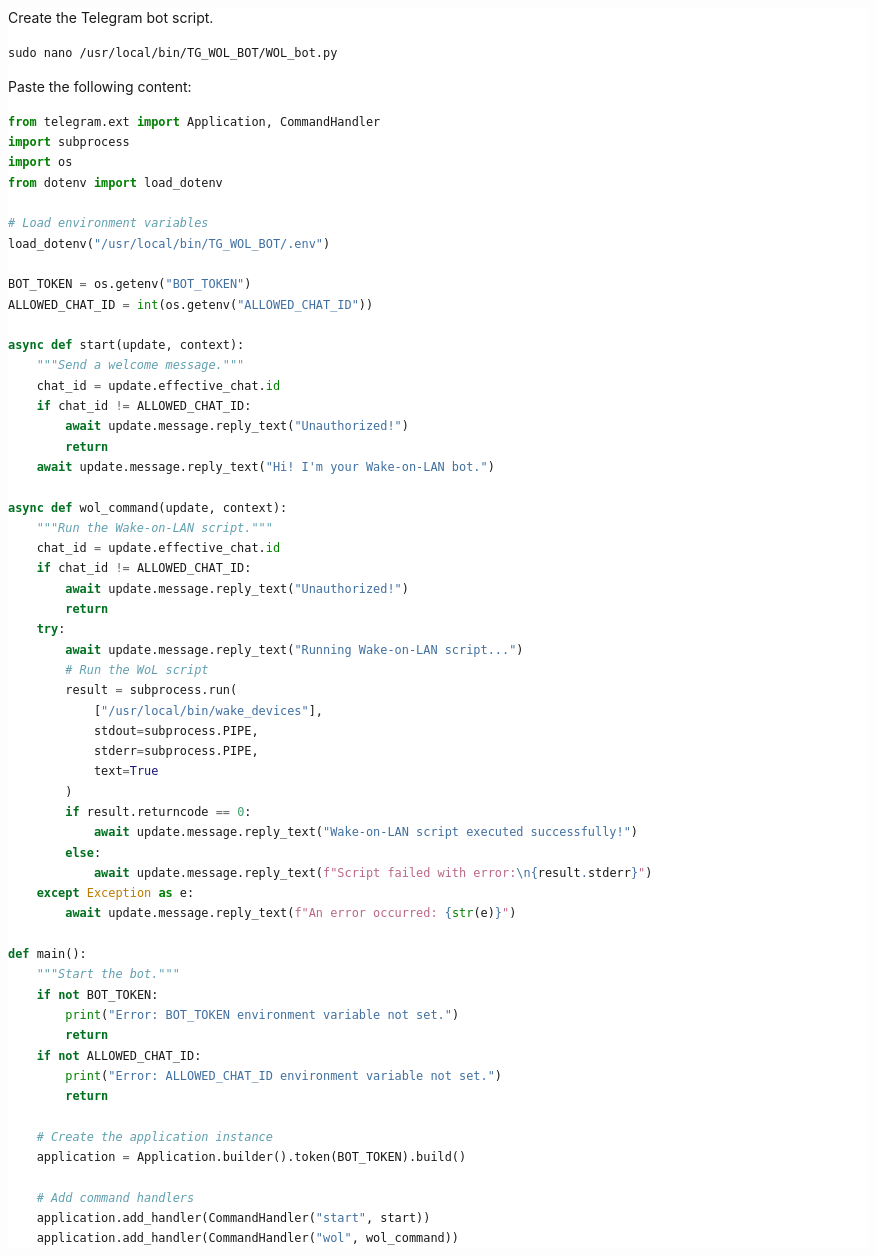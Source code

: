 Create the Telegram bot script.

```
sudo nano /usr/local/bin/TG_WOL_BOT/WOL_bot.py
```

Paste the following content:

```python
from telegram.ext import Application, CommandHandler
import subprocess
import os
from dotenv import load_dotenv

# Load environment variables
load_dotenv("/usr/local/bin/TG_WOL_BOT/.env")

BOT_TOKEN = os.getenv("BOT_TOKEN")
ALLOWED_CHAT_ID = int(os.getenv("ALLOWED_CHAT_ID"))

async def start(update, context):
    """Send a welcome message."""
    chat_id = update.effective_chat.id
    if chat_id != ALLOWED_CHAT_ID:
        await update.message.reply_text("Unauthorized!")
        return
    await update.message.reply_text("Hi! I'm your Wake-on-LAN bot.")

async def wol_command(update, context):
    """Run the Wake-on-LAN script."""
    chat_id = update.effective_chat.id
    if chat_id != ALLOWED_CHAT_ID:
        await update.message.reply_text("Unauthorized!")
        return
    try:
        await update.message.reply_text("Running Wake-on-LAN script...")
        # Run the WoL script
        result = subprocess.run(
            ["/usr/local/bin/wake_devices"],
            stdout=subprocess.PIPE,
            stderr=subprocess.PIPE,
            text=True
        )
        if result.returncode == 0:
            await update.message.reply_text("Wake-on-LAN script executed successfully!")
        else:
            await update.message.reply_text(f"Script failed with error:\n{result.stderr}")
    except Exception as e:
        await update.message.reply_text(f"An error occurred: {str(e)}")

def main():
    """Start the bot."""
    if not BOT_TOKEN:
        print("Error: BOT_TOKEN environment variable not set.")
        return
    if not ALLOWED_CHAT_ID:
        print("Error: ALLOWED_CHAT_ID environment variable not set.")
        return

    # Create the application instance
    application = Application.builder().token(BOT_TOKEN).build()

    # Add command handlers
    application.add_handler(CommandHandler("start", start))
    application.add_handler(CommandHandler("wol", wol_command))
```